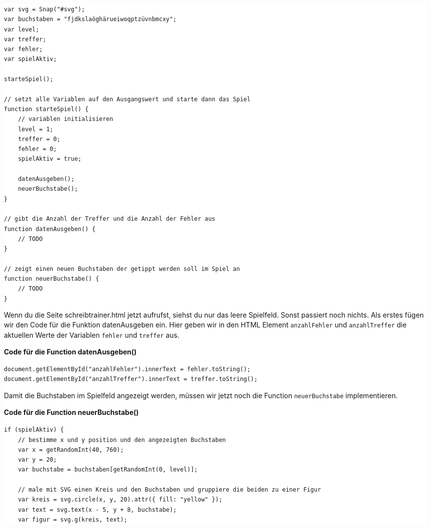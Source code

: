 	var svg = Snap("#svg");
	var buchstaben = "fjdkslaöghärueiwoqptzüvnbmcxy";
	var level;
	var treffer;
	var fehler;
	var spielAktiv;

	starteSpiel();

	// setzt alle Variablen auf den Ausgangswert und starte dann das Spiel
	function starteSpiel() {
		// variablen initialisieren
		level = 1;
		treffer = 0;
		fehler = 0;
		spielAktiv = true;
    
		datenAusgeben();
		neuerBuchstabe();
	}

	// gibt die Anzahl der Treffer und die Anzahl der Fehler aus
	function datenAusgeben() {
		// TODO
	}

	// zeigt einen neuen Buchstaben der getippt werden soll im Spiel an
	function neuerBuchstabe() {
		// TODO
	}

Wenn du die Seite schreibtrainer.html jetzt aufrufst, siehst du nur das leere Spielfeld. Sonst passiert noch nichts. Als erstes fügen wir den Code 
für die Funktion datenAusgeben ein. Hier geben wir in den HTML Element `anzahlFehler` und `anzahlTreffer` die aktuellen Werte der Variablen `fehler` und `treffer` aus.

**Code für die Function datenAusgeben()**

	document.getElementById("anzahlFehler").innerText = fehler.toString();
	document.getElementById("anzahlTreffer").innerText = treffer.toString();

Damit die Buchstaben im Spielfeld angezeigt werden, müssen wir jetzt noch die Function `neuerBuchstabe` implementieren.

**Code für die Function neuerBuchstabe()**

    if (spielAktiv) {
        // bestimme x und y position und den angezeigten Buchstaben
        var x = getRandomInt(40, 760);
        var y = 20;
        var buchstabe = buchstaben[getRandomInt(0, level)];

        // male mit SVG einen Kreis und den Buchstaben und gruppiere die beiden zu einer Figur
        var kreis = svg.circle(x, y, 20).attr({ fill: "yellow" });
        var text = svg.text(x - 5, y + 8, buchstabe);
        var figur = svg.g(kreis, text);
